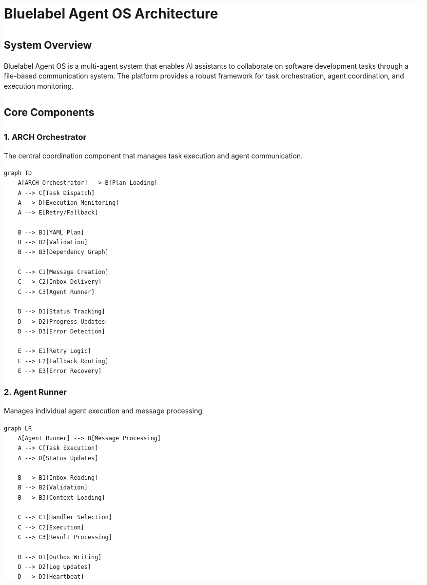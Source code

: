 # Bluelabel Agent OS Architecture

## System Overview

Bluelabel Agent OS is a multi-agent system that enables AI assistants to collaborate on software development tasks through a file-based communication system. The platform provides a robust framework for task orchestration, agent coordination, and execution monitoring.

## Core Components

### 1. ARCH Orchestrator
The central coordination component that manages task execution and agent communication.

```mermaid
graph TD
    A[ARCH Orchestrator] --> B[Plan Loading]
    A --> C[Task Dispatch]
    A --> D[Execution Monitoring]
    A --> E[Retry/Fallback]
    
    B --> B1[YAML Plan]
    B --> B2[Validation]
    B --> B3[Dependency Graph]
    
    C --> C1[Message Creation]
    C --> C2[Inbox Delivery]
    C --> C3[Agent Runner]
    
    D --> D1[Status Tracking]
    D --> D2[Progress Updates]
    D --> D3[Error Detection]
    
    E --> E1[Retry Logic]
    E --> E2[Fallback Routing]
    E --> E3[Error Recovery]
```

### 2. Agent Runner
Manages individual agent execution and message processing.

```mermaid
graph LR
    A[Agent Runner] --> B[Message Processing]
    A --> C[Task Execution]
    A --> D[Status Updates]
    
    B --> B1[Inbox Reading]
    B --> B2[Validation]
    B --> B3[Context Loading]
    
    C --> C1[Handler Selection]
    C --> C2[Execution]
    C --> C3[Result Processing]
    
    D --> D1[Outbox Writing]
    D --> D2[Log Updates]
    D --> D3[Heartbeat]
```
